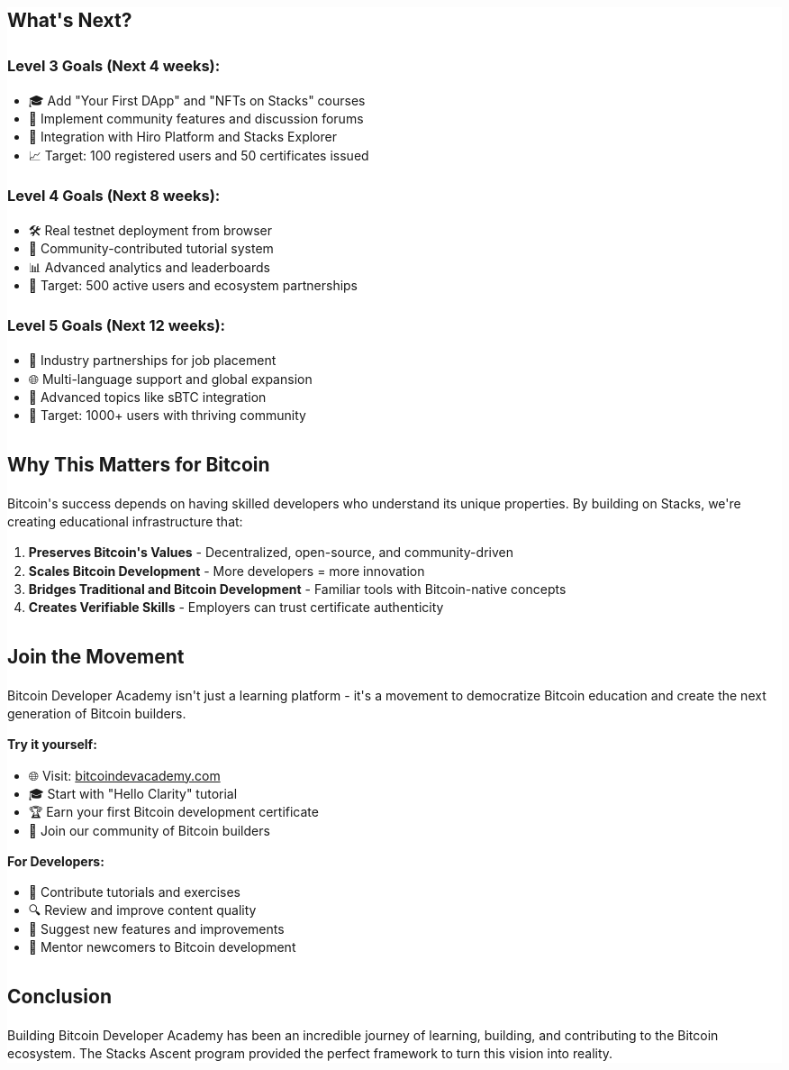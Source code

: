 ## What's Next?

### Level 3 Goals (Next 4 weeks):
- 🎓 Add "Your First DApp" and "NFTs on Stacks" courses
- 👥 Implement community features and discussion forums
- 🔗 Integration with Hiro Platform and Stacks Explorer
- 📈 Target: 100 registered users and 50 certificates issued

### Level 4 Goals (Next 8 weeks):
- 🛠️ Real testnet deployment from browser
- 🤝 Community-contributed tutorial system
- 📊 Advanced analytics and leaderboards
- 🎯 Target: 500 active users and ecosystem partnerships

### Level 5 Goals (Next 12 weeks):
- 🏢 Industry partnerships for job placement
- 🌐 Multi-language support and global expansion
- 🔬 Advanced topics like sBTC integration
- 🚀 Target: 1000+ users with thriving community

## Why This Matters for Bitcoin

Bitcoin's success depends on having skilled developers who understand its unique properties. By building on Stacks, we're creating educational infrastructure that:

1. **Preserves Bitcoin's Values** - Decentralized, open-source, and community-driven
2. **Scales Bitcoin Development** - More developers = more innovation
3. **Bridges Traditional and Bitcoin Development** - Familiar tools with Bitcoin-native concepts
4. **Creates Verifiable Skills** - Employers can trust certificate authenticity

## Join the Movement

Bitcoin Developer Academy isn't just a learning platform - it's a movement to democratize Bitcoin education and create the next generation of Bitcoin builders.

**Try it yourself:**
- 🌐 Visit: [bitcoindevacademy.com](https://bitcoindevacademy.com)
- 🎓 Start with "Hello Clarity" tutorial
- 🏆 Earn your first Bitcoin development certificate
- 🤝 Join our community of Bitcoin builders

**For Developers:**
- 📖 Contribute tutorials and exercises
- 🔍 Review and improve content quality
- 🎯 Suggest new features and improvements
- 💼 Mentor newcomers to Bitcoin development

## Conclusion

Building Bitcoin Developer Academy has been an incredible journey of learning, building, and contributing to the Bitcoin ecosystem. The Stacks Ascent program provided the perfect framework to turn this vision into reality.
